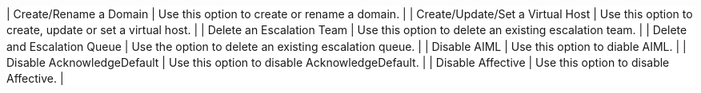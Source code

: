 | Create/Rename a Domain                                                       | Use this option to create or rename a domain.                                                                                                                                                                                                                                                                                                                                                                                                                                                                                                                                                                                                                                                                                                  |
| Create/Update/Set a Virtual Host                                             | Use this option to create, update or set a virtual host.                                                                                                                                                                                                                                                                                                                                                                                                                                                                                                                                                                                                                                                                                       |
| Delete an Escalation Team                                                    | Use this option to delete an existing escalation team.                                                                                                                                                                                                                                                                                                                                                                                                                                                                                                                                                                                                                                                                                         |
| Delete and Escalation Queue                                                  | Use the option to delete an existing escalation queue.                                                                                                                                                                                                                                                                                                                                                                                                                                                                                                                                                                                                                                                                                         |
| Disable AIML                                                                 | Use this option to diable AIML.                                                                                                                                                                                                                                                                                                                                                                                                                                                                                                                                                                                                                                                                                                                |
| Disable AcknowledgeDefault                                                   | Use this option to disable AcknowledgeDefault.                                                                                                                                                                                                                                                                                                                                                                                                                                                                                                                                                                                                                                                                                                 |
| Disable Affective                                                            | Use this option to disable Affective.                                                                                                                                                                                                                                                                                                                                                                                                                                                                                                                                                                                                                                                                                                          |